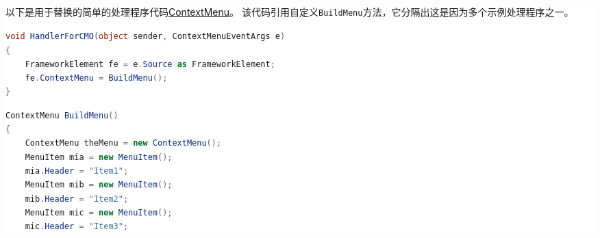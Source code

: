以下是用于替换的简单的处理程序代码[ContextMenu](https://docs.microsoft.com/zh-cn/dotnet/api/system.windows.controls.contextmenu)。 该代码引用自定义`BuildMenu`方法，它分隔出这是因为多个示例处理程序之一。

```csharp
void HandlerForCMO(object sender, ContextMenuEventArgs e)
{
    FrameworkElement fe = e.Source as FrameworkElement;
    fe.ContextMenu = BuildMenu();
}
```

```csharp
ContextMenu BuildMenu()
{
    ContextMenu theMenu = new ContextMenu();
    MenuItem mia = new MenuItem();
    mia.Header = "Item1";
    MenuItem mib = new MenuItem();
    mib.Header = "Item2";
    MenuItem mic = new MenuItem();
    mic.Header = "Item3";
